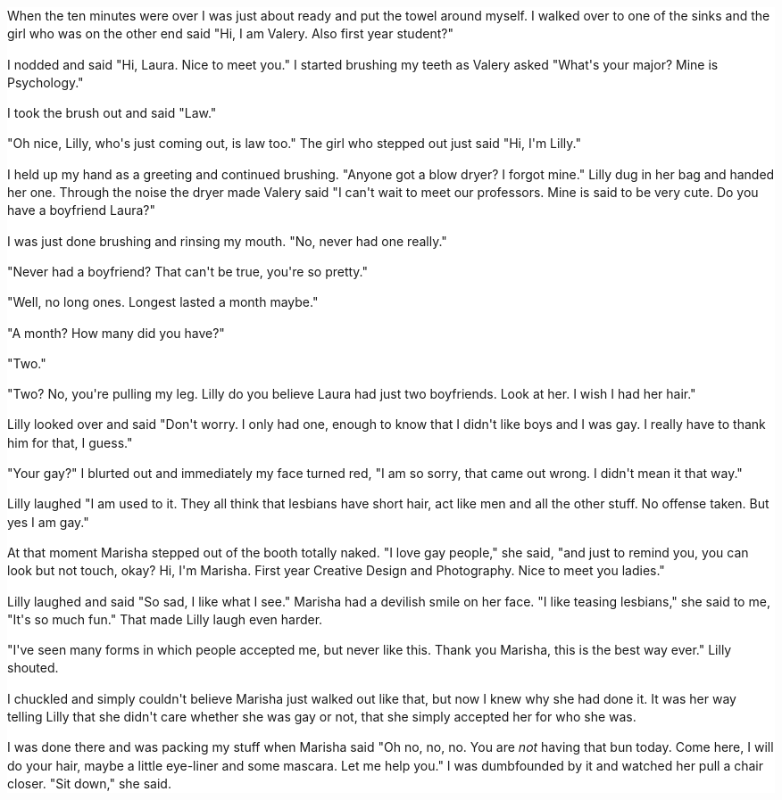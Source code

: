When the ten minutes were over I was just about ready and put the towel around
myself. I walked over to one of the sinks and the girl who was on the other end
said "Hi, I am Valery. Also first year student?"

I nodded and said "Hi, Laura. Nice to meet you." I started brushing my teeth as
Valery asked "What's your major? Mine is Psychology."

I took the brush out and said "Law."

"Oh nice, Lilly, who's just coming out, is law too." The girl who stepped out
just said "Hi, I'm Lilly."

I held up my hand as a greeting and continued brushing. "Anyone got a blow
dryer? I forgot mine." Lilly dug in her bag and handed her one. Through the
noise the dryer made Valery said "I can't wait to meet our professors. Mine is
said to be very cute. Do you have a boyfriend Laura?"

I was just done brushing and rinsing my mouth. "No, never had one really."

"Never had a boyfriend? That can't be true, you're so pretty."

"Well, no long ones. Longest lasted a month maybe."

"A month? How many did you have?"

"Two."

"Two? No, you're pulling my leg. Lilly do you believe Laura had just two
boyfriends. Look at her. I wish I had her hair."

Lilly looked over and said "Don't worry. I only had one, enough to know that I
didn't like boys and I was gay. I really have to thank him for that, I guess."

"Your gay?" I blurted out and immediately my face turned red, "I am so sorry,
that came out wrong. I didn't mean it that way."

Lilly laughed "I am used to it. They all think that lesbians have short hair,
act like men and all the other stuff. No offense taken. But yes I am gay."

At that moment Marisha stepped out of the booth totally naked. "I love gay
people," she said, "and just to remind you, you can look but not touch, okay?
Hi, I'm Marisha. First year Creative Design and Photography. Nice to meet you
ladies."

Lilly laughed and said "So sad, I like what I see." Marisha had a devilish
smile on her face. "I like teasing lesbians," she said to me, "It's so much
fun." That made Lilly laugh even harder.

"I've seen many forms in which people accepted me, but never like this. Thank
you Marisha, this is the best way ever." Lilly shouted.

I chuckled and simply couldn't believe Marisha just walked out like that, but
now I knew why she had done it. It was her way telling Lilly that she didn't
care whether she was gay or not, that she simply accepted her for who she was.

I was done there and was packing my stuff when Marisha said "Oh no, no, no. You
are *not* having that bun today. Come here, I will do your hair, maybe a little
eye-liner and some mascara. Let me help you." I was dumbfounded by it and
watched her pull a chair closer. "Sit down," she said.
